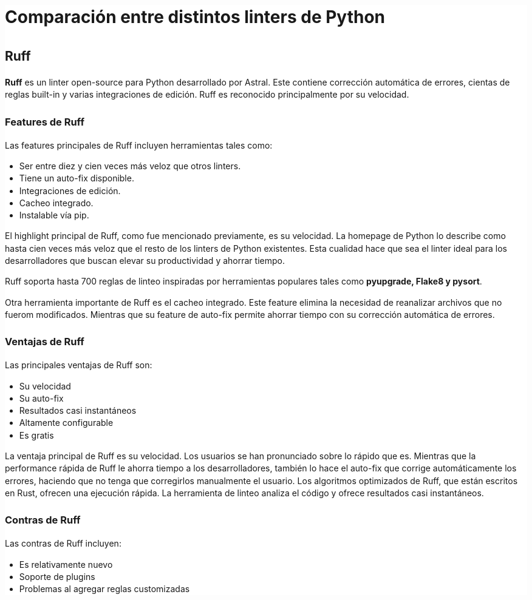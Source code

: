# Comparación entre distintos linters de Python

## Ruff
**Ruff** es un linter open-source para Python desarrollado por Astral. Este contiene corrección automática de errores, 
cientas de reglas built-in y varias integraciones de edición.
Ruff es reconocido principalmente por su velocidad.

### Features de Ruff
Las features principales de Ruff incluyen herramientas tales como:
* Ser entre diez y cien veces más veloz que otros linters.
* Tiene un auto-fix disponible.
* Integraciones de edición.
* Cacheo integrado.
* Instalable vía pip.

El highlight principal de Ruff, como fue mencionado previamente, es su velocidad. La homepage de Python lo describe como
hasta cien veces más veloz que el resto de los linters de Python existentes. Esta cualidad hace que sea el linter ideal 
para los desarrolladores que buscan elevar su productividad y ahorrar tiempo. 

Ruff soporta hasta 700 reglas de linteo inspiradas por herramientas populares tales como **pyupgrade, Flake8 y pysort**.

Otra herramienta importante de Ruff es el cacheo integrado. Este feature elimina la necesidad de reanalizar archivos que
no fuerom modificados. Mientras que su feature de auto-fix permite ahorrar tiempo con su corrección automática de errores.

### Ventajas de Ruff
Las principales ventajas de Ruff son:
- Su velocidad
- Su auto-fix
- Resultados casi instantáneos
- Altamente configurable
- Es gratis

La ventaja principal de Ruff es su velocidad. Los usuarios se han pronunciado sobre lo rápido que es. Mientras que la 
performance rápida de Ruff le ahorra tiempo a los desarrolladores, también lo hace el auto-fix que corrige automáticamente
los errores, haciendo que no tenga que corregirlos manualmente el usuario. 
Los algoritmos optimizados de Ruff, que están escritos en Rust, ofrecen una ejecución rápida. La herramienta de linteo 
analiza el código y ofrece resultados casi instantáneos.

### Contras de Ruff

Las contras de Ruff incluyen:
- Es relativamente nuevo
- Soporte de plugins
- Problemas al agregar reglas customizadas
